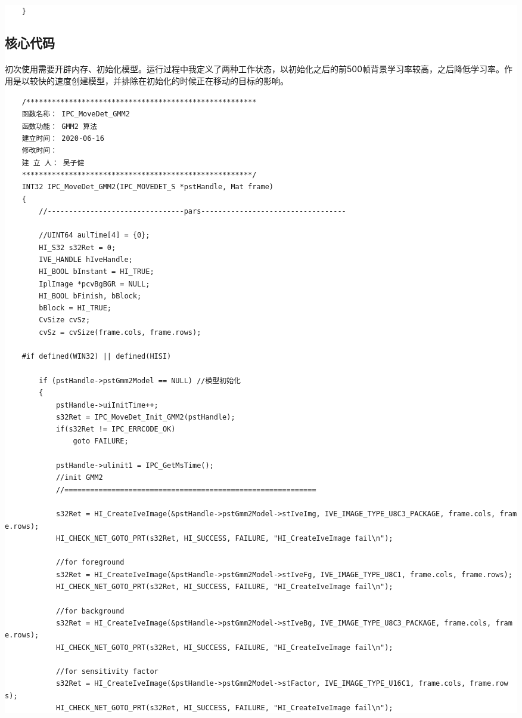 		}
		
## 核心代码 ##
初次使用需要开辟内存、初始化模型。运行过程中我定义了两种工作状态，以初始化之后的前500帧背景学习率较高，之后降低学习率。作用是以较快的速度创建模型，并排除在初始化的时候正在移动的目标的影响。

		/******************************************************
		函数名称： IPC_MoveDet_GMM2
		函数功能： GMM2 算法
		建立时间： 2020-06-16
		修改时间：
		建 立 人： 吴子健
		******************************************************/
		INT32 IPC_MoveDet_GMM2(IPC_MOVEDET_S *pstHandle, Mat frame)
		{
		    //--------------------------------pars----------------------------------
		
		    //UINT64 aulTime[4] = {0};
		    HI_S32 s32Ret = 0;
		    IVE_HANDLE hIveHandle;
		    HI_BOOL bInstant = HI_TRUE;
		    IplImage *pcvBgBGR = NULL;
		    HI_BOOL bFinish, bBlock;
		    bBlock = HI_TRUE;
		    CvSize cvSz;
		    cvSz = cvSize(frame.cols, frame.rows);
		
		#if defined(WIN32) || defined(HISI)
		
		    if (pstHandle->pstGmm2Model == NULL) //模型初始化
		    {
		        pstHandle->uiInitTime++;
				s32Ret = IPC_MoveDet_Init_GMM2(pstHandle);
				if(s32Ret != IPC_ERRCODE_OK)
					goto FAILURE;
		
		        pstHandle->ulinit1 = IPC_GetMsTime();
		        //init GMM2
		        //===========================================================
		
		        s32Ret = HI_CreateIveImage(&pstHandle->pstGmm2Model->stIveImg, IVE_IMAGE_TYPE_U8C3_PACKAGE, frame.cols, frame.rows);
		        HI_CHECK_NET_GOTO_PRT(s32Ret, HI_SUCCESS, FAILURE, "HI_CreateIveImage fail\n");
		
		        //for foreground
		        s32Ret = HI_CreateIveImage(&pstHandle->pstGmm2Model->stIveFg, IVE_IMAGE_TYPE_U8C1, frame.cols, frame.rows);
		        HI_CHECK_NET_GOTO_PRT(s32Ret, HI_SUCCESS, FAILURE, "HI_CreateIveImage fail\n");
		
		        //for background
		        s32Ret = HI_CreateIveImage(&pstHandle->pstGmm2Model->stIveBg, IVE_IMAGE_TYPE_U8C3_PACKAGE, frame.cols, frame.rows);
		        HI_CHECK_NET_GOTO_PRT(s32Ret, HI_SUCCESS, FAILURE, "HI_CreateIveImage fail\n");
		
		        //for sensitivity factor
		        s32Ret = HI_CreateIveImage(&pstHandle->pstGmm2Model->stFactor, IVE_IMAGE_TYPE_U16C1, frame.cols, frame.rows);
		        HI_CHECK_NET_GOTO_PRT(s32Ret, HI_SUCCESS, FAILURE, "HI_CreateIveImage fail\n");
		